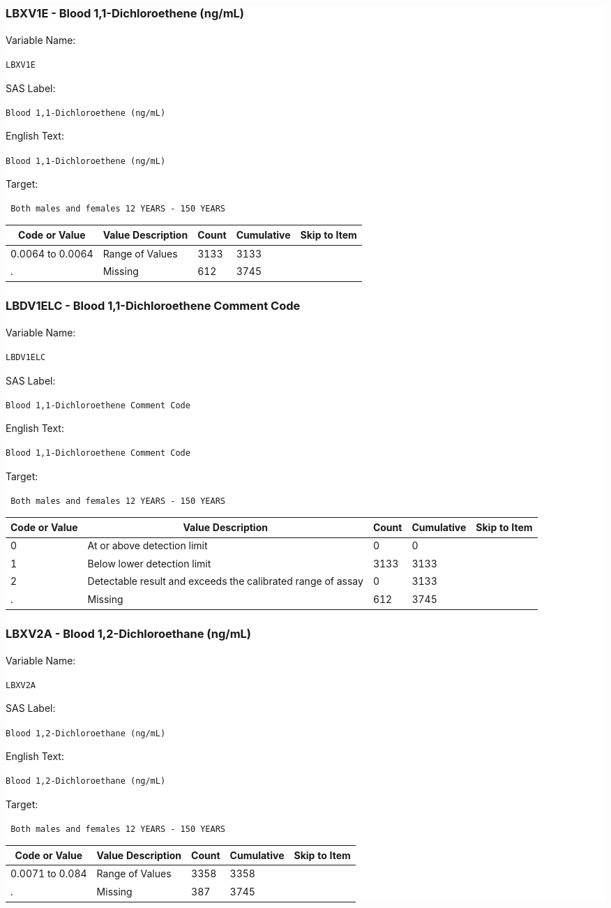 ### LBXV1E - Blood 1,1-Dichloroethene (ng/mL)

Variable Name:

    LBXV1E
SAS Label:

    Blood 1,1-Dichloroethene (ng/mL)
English Text:

    Blood 1,1-Dichloroethene (ng/mL)
Target:

     Both males and females 12 YEARS - 150 YEARS
Code or Value | Value Description | Count | Cumulative | Skip to Item  
---|---|---|---|---  
0.0064 to 0.0064 | Range of Values | 3133 | 3133 |   
. | Missing | 612 | 3745 |   
  
### LBDV1ELC - Blood 1,1-Dichloroethene Comment Code

Variable Name:

    LBDV1ELC
SAS Label:

    Blood 1,1-Dichloroethene Comment Code
English Text:

    Blood 1,1-Dichloroethene Comment Code
Target:

     Both males and females 12 YEARS - 150 YEARS
Code or Value | Value Description | Count | Cumulative | Skip to Item  
---|---|---|---|---  
0 | At or above detection limit | 0 | 0 |   
1 | Below lower detection limit | 3133 | 3133 |   
2 | Detectable result and exceeds the calibrated range of assay | 0 | 3133 |   
. | Missing | 612 | 3745 |   
  
### LBXV2A - Blood 1,2-Dichloroethane (ng/mL)

Variable Name:

    LBXV2A
SAS Label:

    Blood 1,2-Dichloroethane (ng/mL)
English Text:

    Blood 1,2-Dichloroethane (ng/mL)
Target:

     Both males and females 12 YEARS - 150 YEARS
Code or Value | Value Description | Count | Cumulative | Skip to Item  
---|---|---|---|---  
0.0071 to 0.084 | Range of Values | 3358 | 3358 |   
. | Missing | 387 | 3745 |   
  
